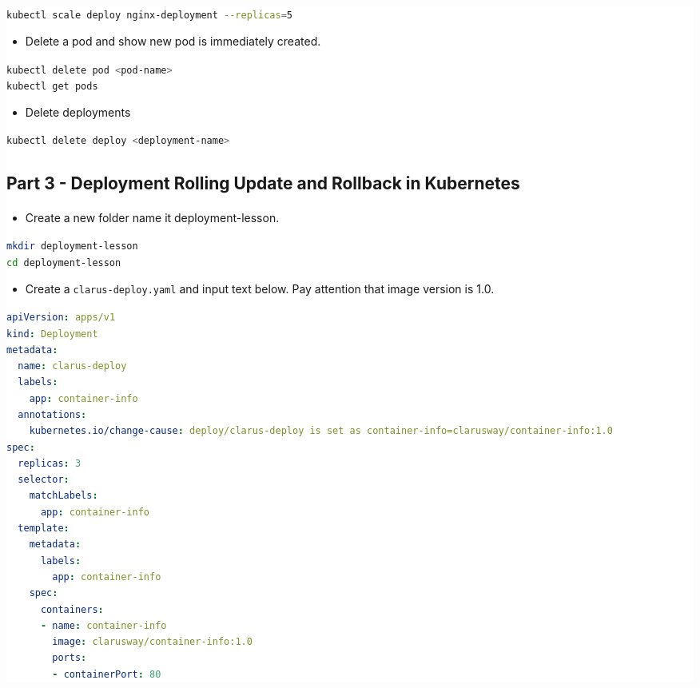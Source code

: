 ```bash
kubectl scale deploy nginx-deployment --replicas=5
```

- Delete a pod and show new pod is immediately created.

```bash
kubectl delete pod <pod-name>
kubectl get pods
```

- Delete deployments

```bash
kubectl delete deploy <deployment-name>
```

## Part 3 - Deployment Rolling Update and Rollback in Kubernetes

- Create a new folder name it deployment-lesson.

```bash
mkdir deployment-lesson
cd deployment-lesson
```

- Create a `clarus-deploy.yaml` and input text below. Pay attention that image version is 1.0.

```yaml
apiVersion: apps/v1
kind: Deployment
metadata:
  name: clarus-deploy
  labels:
    app: container-info
  annotations:
    kubernetes.io/change-cause: deploy/clarus-deploy is set as container-info=clarusway/container-info:1.0
spec:
  replicas: 3
  selector:
    matchLabels:
      app: container-info
  template:
    metadata:
      labels:
        app: container-info
    spec:
      containers:
      - name: container-info
        image: clarusway/container-info:1.0
        ports:
        - containerPort: 80
```
